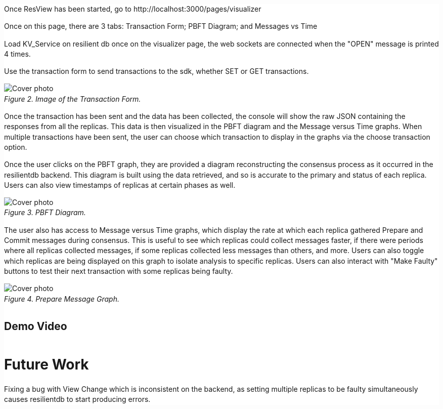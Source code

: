 Once ResView has been started, go to http://localhost:3000/pages/visualizer

Once on this page, there are 3 tabs: Transaction Form; PBFT Diagram; and Messages vs Time

Load KV_Service on resilient db once on the visualizer page, the web sockets are connected when the 
"OPEN" message is printed 4 times.

Use the transaction form to send transactions to the sdk, whether SET or GET transactions.

<p>
    <img src="{{ site.baseurl }}/assets/images/resviewtransaction_form.png" alt="Cover photo" style="width: 50%"/>
    <br>
    <em>Figure 2. Image of the Transaction Form.
    </em>
</p>

Once the transaction has been sent and the data has been collected, the console will show the raw JSON containing the responses from all the replicas. This data is then visualized in the PBFT diagram and the Message versus Time graphs. When multiple transactions have been sent, the user can choose which transaction to display in the graphs via the choose transaction option.

Once the user clicks on the PBFT graph, they are provided a diagram reconstructing the consensus process as it occurred in the resilientdb backend. This diagram is built using the data retrieved, and so is accurate to the primary and status of each replica. Users can also view timestamps of replicas at certain phases as well.

<p>
    <img src="{{ site.baseurl }}/assets/images/resviewtransaction_form.png" alt="Cover photo" style="width: 50%"/>
    <br>
    <em>Figure 3. PBFT Diagram.
    </em>
</p>

The user also has access to Message versus Time graphs, which display the rate at which each replica gathered Prepare and Commit messages during consensus. This is useful to see which replicas could collect messages faster, if there were periods where all replicas collected messages, if some replicas collected less messages than others, and more. Users can also toggle which replicas are being displayed on this graph to isolate analysis to specific replicas. Users can also interact with "Make Faulty" buttons to test their next transaction with some replicas being faulty.

<p>
    <img src="{{ site.baseurl }}/assets/images/resviewtransaction_form.png" alt="Cover photo" style="width: 50%"/>
    <br>
    <em>Figure 4. Prepare Message Graph.
    </em>
</p>

## Demo Video

# Future Work

Fixing a bug with View Change which is inconsistent on the backend, as setting multiple replicas to be faulty simultaneously causes resilientdb to start producing errors.
